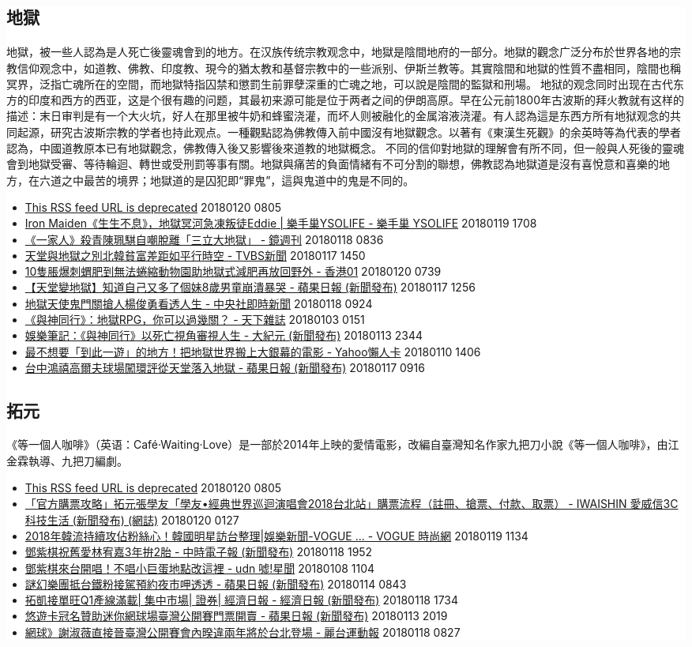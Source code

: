 
## 地獄

地獄，被一些人認為是人死亡後靈魂會到的地方。在汉族传统宗教观念中，地獄是陰間地府的一部分。地獄的觀念广泛分布於世界各地的宗教信仰观念中，如道教、佛教、印度教、現今的猶太教和基督宗教中的一些派别、伊斯兰教等。其實陰間和地獄的性質不盡相同，陰間也稱冥界，泛指亡魂所在的空間，而地獄特指囚禁和懲罰生前罪孽深重的亡魂之地，可以說是陰間的監獄和刑場。
地狱的观念同时出现在古代东方的印度和西方的西亚，这是个很有趣的问题，其最初来源可能是位于两者之间的伊朗高原。早在公元前1800年古波斯的拜火教就有这样的描述：末日审判是有一个大火坑，好人在那里被牛奶和蜂蜜浇灌，而坏人则被融化的金属溶液浇灌。有人認為這是东西方所有地狱观念的共同起源，研究古波斯宗教的学者也持此观点。一種觀點認為佛教傳入前中國沒有地獄觀念。以著有《東漢生死觀》的余英時等為代表的學者認為，中國道教原本已有地獄觀念，佛教傳入後又影響後來道教的地獄概念。
不同的信仰對地獄的理解會有所不同，但一般與人死後的靈魂會到地獄受審、等待輪迴、轉世或受刑罰等事有關。地獄與痛苦的負面情緒有不可分割的聯想，佛教認為地獄道是沒有喜悅意和喜樂的地方，在六道之中最苦的境界；地獄道的是囚犯即“罪鬼”，這與鬼道中的鬼是不同的。
- [This RSS feed URL is deprecated](0 "This RSS feed URL is deprecated") 20180120 0805
- [Iron Maiden《生生不息》，地獄冥河急凍叛徒Eddie | 樂手巢YSOLIFE - 樂手巢 YSOLIFE](https://ysolife.com/iron-maiden%E3%80%8A%E7%94%9F%E7%94%9F%E4%B8%8D%E6%81%AF%E3%80%8B%EF%BC%8C%E5%9C%B0%E7%8D%84%E5%86%A5%E6%B2%B3%E6%80%A5%E5%87%8D%E5%8F%9B%E5%BE%92eddie/ "Iron Maiden《生生不息》，地獄冥河急凍叛徒Eddie | 樂手巢YSOLIFE - 樂手巢 YSOLIFE") 20180119 1708
- [《一家人》殺青陳珮騏自嘲脫離「三立大地獄」 - 鏡週刊](https://www.mirrormedia.mg/story/20180118ent002/ "《一家人》殺青陳珮騏自嘲脫離「三立大地獄」 - 鏡週刊") 20180118 0836
- [天堂與地獄之別北韓貧富差距如平行時空 - TVBS新聞](https://news.tvbs.com.tw/life/854502 "天堂與地獄之別北韓貧富差距如平行時空 - TVBS新聞") 20180117 1450
- [10隻脹爆刺蝟肥到無法蜷縮動物園助地獄式減肥再放回野外 - 香港01](https://www.hk01.com/%E5%AF%B5%E7%89%A9/151254/10%E9%9A%BB%E8%84%B9%E7%88%86%E5%88%BA%E8%9D%9F-%E8%82%A5%E5%88%B0%E7%84%A1%E6%B3%95%E8%9C%B7%E7%B8%AE-%E5%8B%95%E7%89%A9%E5%9C%92%E5%8A%A9%E5%9C%B0%E7%8D%84%E5%BC%8F%E6%B8%9B%E8%82%A5-%E5%86%8D%E6%94%BE%E5%9B%9E%E9%87%8E%E5%A4%96 "10隻脹爆刺蝟肥到無法蜷縮動物園助地獄式減肥再放回野外 - 香港01") 20180120 0739
- [【天堂變地獄】知道自己又多了個妹8歲男童崩潰暴哭 - 蘋果日報 (新聞發布)](https://tw.appledaily.com/new/realtime/20180117/1280026/ "【天堂變地獄】知道自己又多了個妹8歲男童崩潰暴哭 - 蘋果日報 (新聞發布)") 20180117 1256
- [地獄天使鬼門關搶人楊俊勇看透人生 - 中央社即時新聞](http://www.cna.com.tw/news/asoc/201801180281-1.aspx "地獄天使鬼門關搶人楊俊勇看透人生 - 中央社即時新聞") 20180118 0924
- [《與神同行》：地獄RPG，你可以過幾關？ - 天下雜誌](https://www.cw.com.tw/article/article.action?id=5087289 "《與神同行》：地獄RPG，你可以過幾關？ - 天下雜誌") 20180103 0151
- [娛樂筆記：《與神同行》以死亡視角審視人生 - 大紀元 (新聞發布)](http://www.epochtimes.com/b5/18/1/13/n10055320.htm "娛樂筆記：《與神同行》以死亡視角審視人生 - 大紀元 (新聞發布)") 20180113 2344
- [最不想要「到此一遊」的地方！把地獄世界搬上大銀幕的電影 - Yahoo懶人卡](https://tw.youcard.yahoo.com/cardstack/ad9462e0-f519-11e7-b26e-8f89e9f55430/%E6%9C%80%E4%B8%8D%E6%83%B3%E8%A6%81%E3%80%8C%E5%88%B0%E6%AD%A4%E4%B8%80%E9%81%8A%E3%80%8D%E7%9A%84%E5%9C%B0%E6%96%B9%EF%BC%81%E6%8A%8A%E5%9C%B0%E7%8D%84%E4%B8%96%E7%95%8C%E6%90%AC%E4%B8%8A%E5%A4%A7%E9%8A%80%E5%B9%95%E7%9A%84%E9%9B%BB%E5%BD%B1 "最不想要「到此一遊」的地方！把地獄世界搬上大銀幕的電影 - Yahoo懶人卡") 20180110 1406
- [台中鴻禧高爾夫球場闖環評從天堂落入地獄 - 蘋果日報 (新聞發布)](https://tw.appledaily.com/new/realtime/20180117/1280544/ "台中鴻禧高爾夫球場闖環評從天堂落入地獄 - 蘋果日報 (新聞發布)") 20180117 0916

## 拓元

《等一個人咖啡》（英语：Café·Waiting·Love）是一部於2014年上映的愛情電影，改編自臺灣知名作家九把刀小說《等一個人咖啡》，由江金霖執導、九把刀編劇。


- [This RSS feed URL is deprecated](0 "This RSS feed URL is deprecated") 20180120 0805
- [「官方購票攻略」拓元張學友「學友•經典世界巡迴演唱會2018台北站」購票流程（註冊、搶票、付款、取票） - IWAISHIN 愛威信3C科技生活 (新聞發布) (網誌)](https://www.iwaishin.com/22777/ "「官方購票攻略」拓元張學友「學友•經典世界巡迴演唱會2018台北站」購票流程（註冊、搶票、付款、取票） - IWAISHIN 愛威信3C科技生活 (新聞發布) (網誌)") 20180120 0127
- [2018年韓流持續攻佔粉絲心！韓國明星訪台整理|娛樂新聞-VOGUE ... - VOGUE 時尚網](https://www.vogue.com.tw/feature/entertainment/content-38334.html "2018年韓流持續攻佔粉絲心！韓國明星訪台整理|娛樂新聞-VOGUE ... - VOGUE 時尚網") 20180119 1134
- [鄧紫棋祝舊愛林宥嘉3年拚2胎 - 中時電子報 (新聞發布)](http://www.chinatimes.com/newspapers/20180119000868-260112 "鄧紫棋祝舊愛林宥嘉3年拚2胎 - 中時電子報 (新聞發布)") 20180118 1952
- [鄧紫棋來台開唱！不唱小巨蛋地點改這裡 - udn 噓!星聞](https://stars.udn.com/star/story/10092/2918591 "鄧紫棋來台開唱！不唱小巨蛋地點改這裡 - udn 噓!星聞") 20180108 1104
- [謎幻樂團抵台鐵粉接駕預約夜市呷透透 - 蘋果日報 (新聞發布)](https://tw.appledaily.com/new/realtime/20180114/1278428/ "謎幻樂團抵台鐵粉接駕預約夜市呷透透 - 蘋果日報 (新聞發布)") 20180114 0843
- [拓凱接單旺Q1產線滿載| 集中市場| 證券| 經濟日報 - 經濟日報 (新聞發布)](https://money.udn.com/money/story/5710/2937838 "拓凱接單旺Q1產線滿載| 集中市場| 證券| 經濟日報 - 經濟日報 (新聞發布)") 20180118 1734
- [悠遊卡冠名贊助迷你網球場臺灣公開賽門票開賣 - 蘋果日報 (新聞發布)](https://tw.appledaily.com/new/realtime/20180113/1278162/ "悠遊卡冠名贊助迷你網球場臺灣公開賽門票開賣 - 蘋果日報 (新聞發布)") 20180113 2019
- [網球》謝淑薇直接晉臺灣公開賽會內暌違兩年將於台北登場 - 麗台運動報](https://www.ltsports.com.tw/tennis/taiwan/127720-2018-01-18-08-26-06 "網球》謝淑薇直接晉臺灣公開賽會內暌違兩年將於台北登場 - 麗台運動報") 20180118 0827